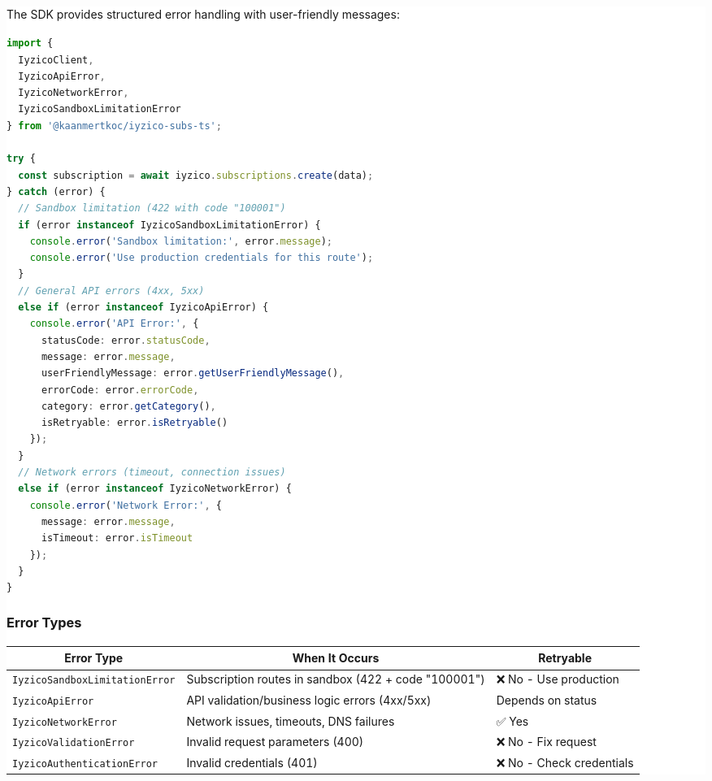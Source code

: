 The SDK provides structured error handling with user-friendly messages:

```typescript
import { 
  IyzicoClient, 
  IyzicoApiError, 
  IyzicoNetworkError,
  IyzicoSandboxLimitationError 
} from '@kaanmertkoc/iyzico-subs-ts';

try {
  const subscription = await iyzico.subscriptions.create(data);
} catch (error) {
  // Sandbox limitation (422 with code "100001")
  if (error instanceof IyzicoSandboxLimitationError) {
    console.error('Sandbox limitation:', error.message);
    console.error('Use production credentials for this route');
  }
  // General API errors (4xx, 5xx)
  else if (error instanceof IyzicoApiError) {
    console.error('API Error:', {
      statusCode: error.statusCode,
      message: error.message,
      userFriendlyMessage: error.getUserFriendlyMessage(),
      errorCode: error.errorCode,
      category: error.getCategory(),
      isRetryable: error.isRetryable()
    });
  }
  // Network errors (timeout, connection issues)
  else if (error instanceof IyzicoNetworkError) {
    console.error('Network Error:', {
      message: error.message,
      isTimeout: error.isTimeout
    });
  }
}
```

### Error Types

| Error Type | When It Occurs | Retryable |
|------------|----------------|----------|
| `IyzicoSandboxLimitationError` | Subscription routes in sandbox (422 + code "100001") | ❌ No - Use production |
| `IyzicoApiError` | API validation/business logic errors (4xx/5xx) | Depends on status |
| `IyzicoNetworkError` | Network issues, timeouts, DNS failures | ✅ Yes |
| `IyzicoValidationError` | Invalid request parameters (400) | ❌ No - Fix request |
| `IyzicoAuthenticationError` | Invalid credentials (401) | ❌ No - Check credentials |
